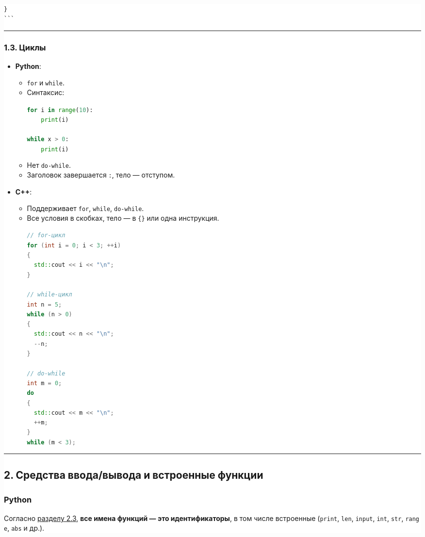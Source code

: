     }
    ```

---

### 1.3. **Циклы**

- **Python**:  
  - `for` и `while`.  
  - Синтаксис:  
    ```python
    for i in range(10):
        print(i)

    while x > 0:
        print(i)
    ```
  - Нет `do-while`.  
  - Заголовок завершается `:`, тело — отступом.

- **C++**:  
  - Поддерживает `for`, `while`, `do-while`.  
  - Все условия в скобках, тело — в `{}` или одна инструкция.
    ```cpp
    // for-цикл
    for (int i = 0; i < 3; ++i) 
    {
      std::cout << i << "\n";
    }

    // while-цикл
    int n = 5;
    while (n > 0) 
    {
      std::cout << n << "\n";
      --n;
    }

    // do-while
    int m = 0;
    do 
    {
      std::cout << m << "\n";
      ++m;
    }
    while (m < 3);
    ```

---

## 2. Средства ввода/вывода и встроенные функции

### **Python**
Согласно [разделу 2.3](https://docs.python.org/3/reference/lexical_analysis.html#identifiers), **все имена функций — это идентификаторы**, в том числе встроенные (`print`, `len`, `input`, `int`, `str`, `range`, `abs` и др.).
